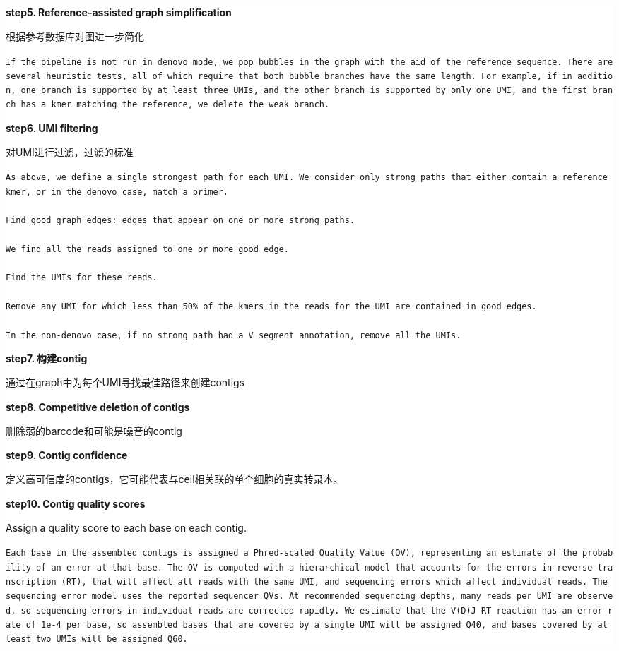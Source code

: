 **step5. Reference-assisted graph simplification**

根据参考数据库对图进一步简化

```
If the pipeline is not run in denovo mode, we pop bubbles in the graph with the aid of the reference sequence. There are several heuristic tests, all of which require that both bubble branches have the same length. For example, if in addition, one branch is supported by at least three UMIs, and the other branch is supported by only one UMI, and the first branch has a kmer matching the reference, we delete the weak branch.
```

**step6. UMI filtering**

对UMI进行过滤，过滤的标准

```
As above, we define a single strongest path for each UMI. We consider only strong paths that either contain a reference kmer, or in the denovo case, match a primer.

Find good graph edges: edges that appear on one or more strong paths.

We find all the reads assigned to one or more good edge.

Find the UMIs for these reads.

Remove any UMI for which less than 50% of the kmers in the reads for the UMI are contained in good edges.

In the non-denovo case, if no strong path had a V segment annotation, remove all the UMIs.
```

**step7. 构建contig**

通过在graph中为每个UMI寻找最佳路径来创建contigs

**step8. Competitive deletion of contigs**

删除弱的barcode和可能是噪音的contig

**step9. Contig confidence**

定义高可信度的contigs，它可能代表与cell相关联的单个细胞的真实转录本。

**step10. Contig quality scores**

Assign a quality score to each base on each contig.

```
Each base in the assembled contigs is assigned a Phred-scaled Quality Value (QV), representing an estimate of the probability of an error at that base. The QV is computed with a hierarchical model that accounts for the errors in reverse transcription (RT), that will affect all reads with the same UMI, and sequencing errors which affect individual reads. The sequencing error model uses the reported sequencer QVs. At recommended sequencing depths, many reads per UMI are observed, so sequencing errors in individual reads are corrected rapidly. We estimate that the V(D)J RT reaction has an error rate of 1e-4 per base, so assembled bases that are covered by a single UMI will be assigned Q40, and bases covered by at least two UMIs will be assigned Q60.
```
